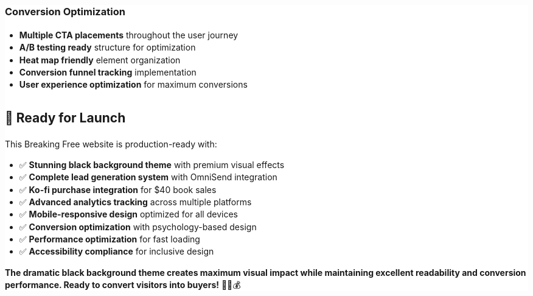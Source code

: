 ### **Conversion Optimization**
- **Multiple CTA placements** throughout the user journey
- **A/B testing ready** structure for optimization
- **Heat map friendly** element organization
- **Conversion funnel tracking** implementation
- **User experience optimization** for maximum conversions

## 🎯 **Ready for Launch**

This Breaking Free website is production-ready with:
- ✅ **Stunning black background theme** with premium visual effects
- ✅ **Complete lead generation system** with OmniSend integration
- ✅ **Ko-fi purchase integration** for $40 book sales
- ✅ **Advanced analytics tracking** across multiple platforms
- ✅ **Mobile-responsive design** optimized for all devices
- ✅ **Conversion optimization** with psychology-based design
- ✅ **Performance optimization** for fast loading
- ✅ **Accessibility compliance** for inclusive design

**The dramatic black background theme creates maximum visual impact while maintaining excellent readability and conversion performance. Ready to convert visitors into buyers!** 🖤🔥💰